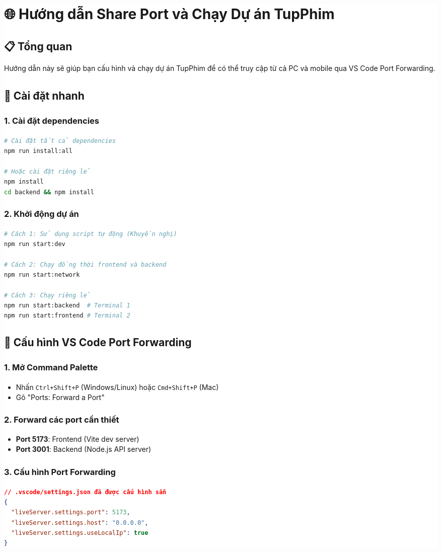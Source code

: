 # 🌐 Hướng dẫn Share Port và Chạy Dự án TupPhim

## 📋 Tổng quan
Hướng dẫn này sẽ giúp bạn cấu hình và chạy dự án TupPhim để có thể truy cập từ cả PC và mobile qua VS Code Port Forwarding.

## 🚀 Cài đặt nhanh

### 1. Cài đặt dependencies
```bash
# Cài đặt tất cả dependencies
npm run install:all

# Hoặc cài đặt riêng lẻ
npm install
cd backend && npm install
```

### 2. Khởi động dự án
```bash
# Cách 1: Sử dụng script tự động (Khuyến nghị)
npm run start:dev

# Cách 2: Chạy đồng thời frontend và backend
npm run start:network

# Cách 3: Chạy riêng lẻ
npm run start:backend  # Terminal 1
npm run start:frontend # Terminal 2
```

## 🔧 Cấu hình VS Code Port Forwarding

### 1. Mở Command Palette
- Nhấn `Ctrl+Shift+P` (Windows/Linux) hoặc `Cmd+Shift+P` (Mac)
- Gõ "Ports: Forward a Port"

### 2. Forward các port cần thiết
- **Port 5173**: Frontend (Vite dev server)
- **Port 3001**: Backend (Node.js API server)

### 3. Cấu hình Port Forwarding
```json
// .vscode/settings.json đã được cấu hình sẵn
{
  "liveServer.settings.port": 5173,
  "liveServer.settings.host": "0.0.0.0",
  "liveServer.settings.useLocalIp": true
}
```
